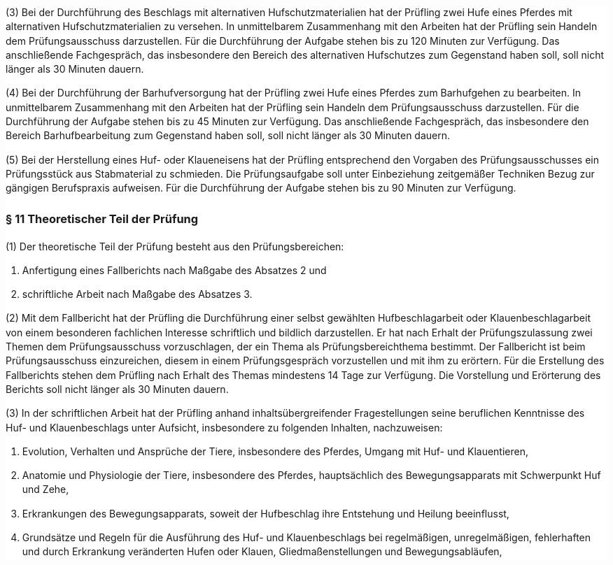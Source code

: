 (3) Bei der Durchführung des Beschlags mit alternativen Hufschutzmaterialien hat der Prüfling zwei Hufe eines Pferdes mit alternativen Hufschutzmaterialien zu versehen. In unmittelbarem Zusammenhang mit den Arbeiten hat der Prüfling sein Handeln dem Prüfungsausschuss darzustellen. Für die Durchführung der Aufgabe stehen bis zu 120 Minuten zur Verfügung. Das anschließende Fachgespräch, das insbesondere den Bereich des alternativen Hufschutzes zum Gegenstand haben soll, soll nicht länger als 30 Minuten dauern.

(4) Bei der Durchführung der Barhufversorgung hat der Prüfling zwei Hufe eines Pferdes zum Barhufgehen zu bearbeiten. In unmittelbarem Zusammenhang mit den Arbeiten hat der Prüfling sein Handeln dem Prüfungsausschuss darzustellen. Für die Durchführung der Aufgabe stehen bis zu 45 Minuten zur Verfügung. Das anschließende Fachgespräch, das insbesondere den Bereich Barhufbearbeitung zum Gegenstand haben soll, soll nicht länger als 30 Minuten dauern.

(5) Bei der Herstellung eines Huf- oder Klaueneisens hat der Prüfling entsprechend den Vorgaben des Prüfungsausschusses ein Prüfungsstück aus Stabmaterial zu schmieden. Die Prüfungsaufgabe soll unter Einbeziehung zeitgemäßer Techniken Bezug zur gängigen Berufspraxis aufweisen. Für die Durchführung der Aufgabe stehen bis zu 90 Minuten zur Verfügung.


### § 11 Theoretischer Teil der Prüfung

(1) Der theoretische Teil der Prüfung besteht aus den Prüfungsbereichen:

1.  Anfertigung eines Fallberichts nach Maßgabe des Absatzes 2 und


2.  schriftliche Arbeit nach Maßgabe des Absatzes 3.




(2) Mit dem Fallbericht hat der Prüfling die Durchführung einer selbst gewählten Hufbeschlagarbeit oder Klauenbeschlagarbeit von einem besonderen fachlichen Interesse schriftlich und bildlich darzustellen. Er hat nach Erhalt der Prüfungszulassung zwei Themen dem Prüfungsausschuss vorzuschlagen, der ein Thema als Prüfungsbereichthema bestimmt. Der Fallbericht ist beim Prüfungsausschuss einzureichen, diesem in einem Prüfungsgespräch vorzustellen und mit ihm zu erörtern. Für die Erstellung des Fallberichts stehen dem Prüfling nach Erhalt des Themas mindestens 14 Tage zur Verfügung. Die Vorstellung und Erörterung des Berichts soll nicht länger als 30 Minuten dauern.

(3) In der schriftlichen Arbeit hat der Prüfling anhand inhaltsübergreifender Fragestellungen seine beruflichen Kenntnisse des Huf- und Klauenbeschlags unter Aufsicht, insbesondere zu folgenden Inhalten, nachzuweisen:

1.  Evolution, Verhalten und Ansprüche der Tiere, insbesondere des Pferdes, Umgang mit Huf- und Klauentieren,


2.  Anatomie und Physiologie der Tiere, insbesondere des Pferdes, hauptsächlich des Bewegungsapparats mit Schwerpunkt Huf und Zehe,


3.  Erkrankungen des Bewegungsapparats, soweit der Hufbeschlag ihre Entstehung und Heilung beeinflusst,


4.  Grundsätze und Regeln für die Ausführung des Huf- und Klauenbeschlags bei regelmäßigen, unregelmäßigen, fehlerhaften und durch Erkrankung veränderten Hufen oder Klauen, Gliedmaßenstellungen und Bewegungsabläufen,

